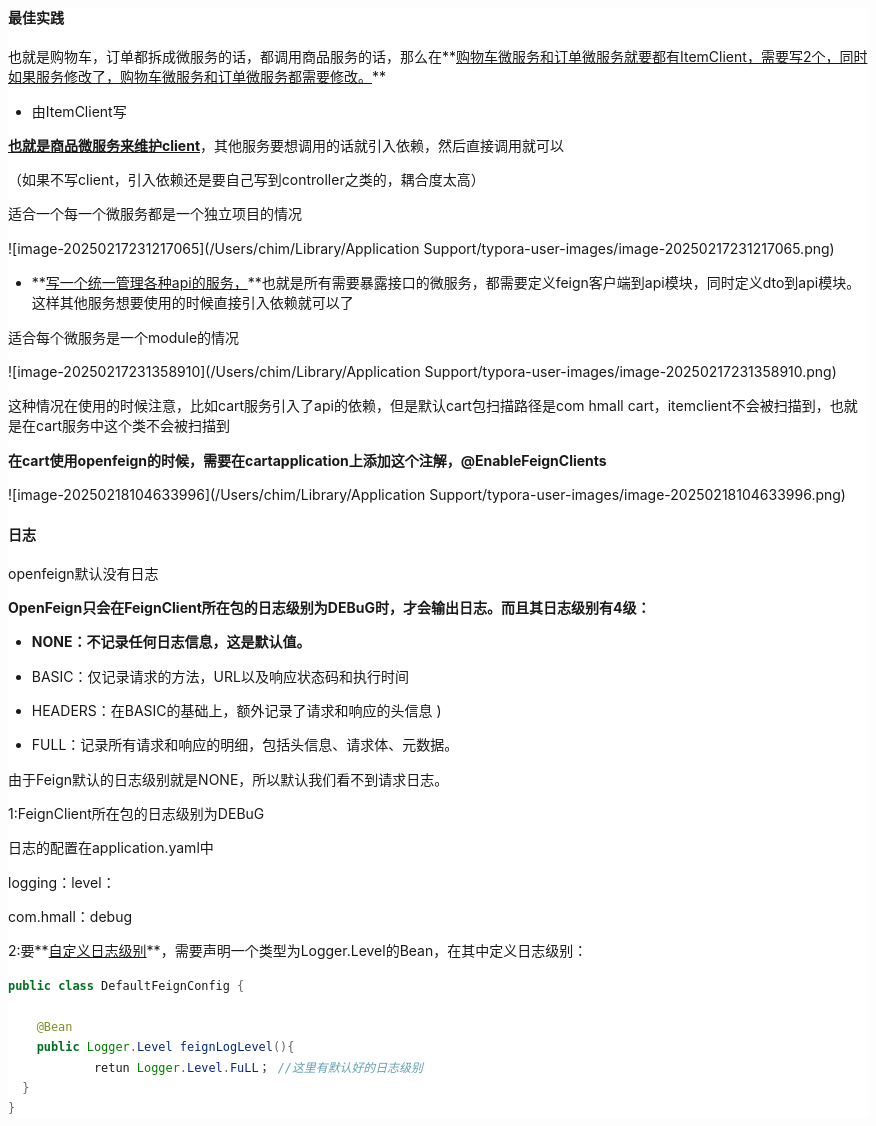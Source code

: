 



#### 最佳实践

也就是购物车，订单都拆成微服务的话，都调用商品服务的话，那么在**<u>购物车微服务和订单微服务就要都有ItemClient，需要写2个，同时如果服务修改了，购物车微服务和订单微服务都需要修改。</u>**

- 由ItemClient写

**<u>也就是商品微服务来维护client</u>**，其他服务要想调用的话就引入依赖，然后直接调用就可以

（如果不写client，引入依赖还是要自己写到controller之类的，耦合度太高）

适合一个每一个微服务都是一个独立项目的情况

![image-20250217231217065](/Users/chim/Library/Application Support/typora-user-images/image-20250217231217065.png)

- **<u>写一个统一管理各种api的服务，</u>**也就是所有需要暴露接口的微服务，都需要定义feign客户端到api模块，同时定义dto到api模块。这样其他服务想要使用的时候直接引入依赖就可以了

适合每个微服务是一个module的情况

![image-20250217231358910](/Users/chim/Library/Application Support/typora-user-images/image-20250217231358910.png)

这种情况在使用的时候注意，比如cart服务引入了api的依赖，但是默认cart包扫描路径是com hmall cart，itemclient不会被扫描到，也就是在cart服务中这个类不会被扫描到



**在cart使用openfeign的时候，需要在cartapplication上添加这个注解，@EnableFeignClients**

![image-20250218104633996](/Users/chim/Library/Application Support/typora-user-images/image-20250218104633996.png)





#### 日志

openfeign默认没有日志

**OpenFeign只会在FeignClient所在包的日志级别为DEBuG时，才会输出日志。而且其日志级别有4级：**

- **NONE：不记录任何日志信息，这是默认值。**
- BASIC：仅记录请求的方法，URL以及响应状态码和执行时间

- HEADERS：在BASIC的基础上，额外记录了请求和响应的头信息 )
- FULL：记录所有请求和响应的明细，包括头信息、请求体、元数据。

由于Feign默认的日志级别就是NONE，所以默认我们看不到请求日志。



1:FeignClient所在包的日志级别为DEBuG

日志的配置在application.yaml中

logging：level：

com.hmall：debug

2:要**<u>自定义日志级别</u>**，需要声明一个类型为Logger.Level的Bean，在其中定义日志级别：

```java
public class DefaultFeignConfig {

	@Bean
	public Logger.Level feignLogLevel(){ 
			retun Logger.Level.FuLL； //这里有默认好的日志级别
  }
}
```
